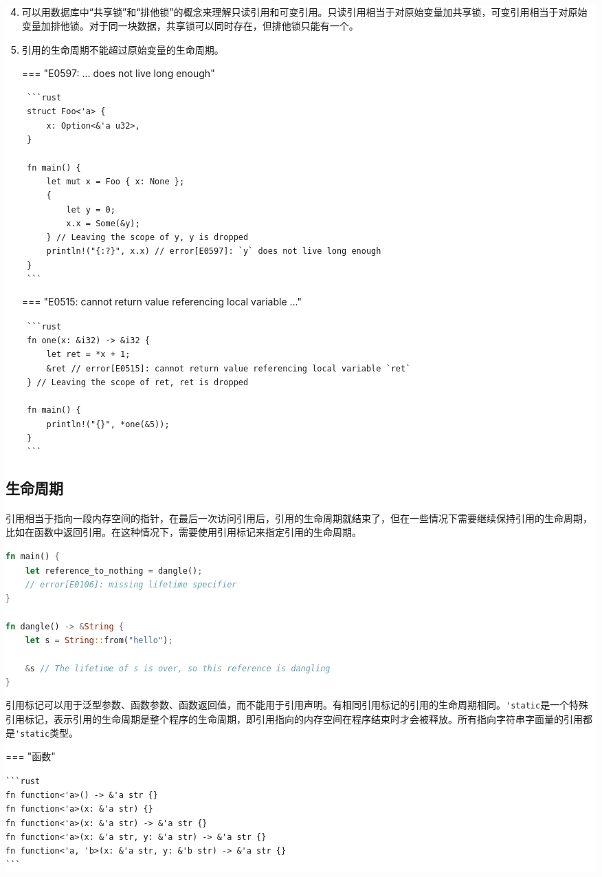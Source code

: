 4. 可以用数据库中“共享锁”和“排他锁”的概念来理解只读引用和可变引用。只读引用相当于对原始变量加共享锁，可变引用相当于对原始变量加排他锁。对于同一块数据，共享锁可以同时存在，但排他锁只能有一个。
5. 引用的生命周期不能超过原始变量的生命周期。

    === "E0597: ... does not live long enough"

        ```rust
        struct Foo<'a> {
            x: Option<&'a u32>,
        }

        fn main() {
            let mut x = Foo { x: None };
            {
                let y = 0;
                x.x = Some(&y);
            } // Leaving the scope of y, y is dropped
            println!("{:?}", x.x) // error[E0597]: `y` does not live long enough
        }
        ```

    === "E0515: cannot return value referencing local variable ..."

        ```rust
        fn one(x: &i32) -> &i32 {
            let ret = *x + 1;
            &ret // error[E0515]: cannot return value referencing local variable `ret`
        } // Leaving the scope of ret, ret is dropped

        fn main() {
            println!("{}", *one(&5));
        }
        ```

## 生命周期

引用相当于指向一段内存空间的指针，在最后一次访问引用后，引用的生命周期就结束了，但在一些情况下需要继续保持引用的生命周期，比如在函数中返回引用。在这种情况下，需要使用引用标记来指定引用的生命周期。

```rust
fn main() {
    let reference_to_nothing = dangle();
    // error[E0106]: missing lifetime specifier
}

fn dangle() -> &String {
    let s = String::from("hello");

    &s // The lifetime of s is over, so this reference is dangling
}
```

引用标记可以用于泛型参数、函数参数、函数返回值，而不能用于引用声明。有相同引用标记的引用的生命周期相同。`'static`是一个特殊引用标记，表示引用的生命周期是整个程序的生命周期，即引用指向的内存空间在程序结束时才会被释放。所有指向字符串字面量的引用都是`'static`类型。

=== "函数"

    ```rust
    fn function<'a>() -> &'a str {}
    fn function<'a>(x: &'a str) {}
    fn function<'a>(x: &'a str) -> &'a str {}
    fn function<'a>(x: &'a str, y: &'a str) -> &'a str {}
    fn function<'a, 'b>(x: &'a str, y: &'b str) -> &'a str {}
    ```
